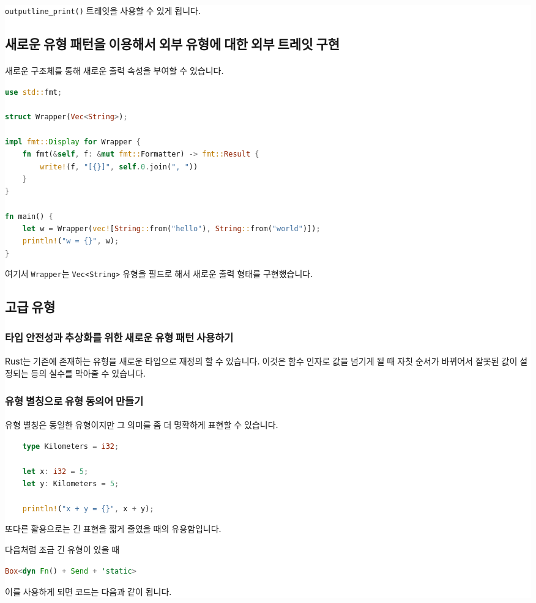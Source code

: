 `outputline_print()` 트레잇을 사용할 수 있게 됩니다.

## 새로운 유형 패턴을 이용해서 외부 유형에 대한 외부 트레잇 구현

새로운 구조체를 통해 새로운 출력 속성을 부여할 수 있습니다.

```rust
use std::fmt;

struct Wrapper(Vec<String>);

impl fmt::Display for Wrapper {
    fn fmt(&self, f: &mut fmt::Formatter) -> fmt::Result {
        write!(f, "[{}]", self.0.join(", "))
    }
}

fn main() {
    let w = Wrapper(vec![String::from("hello"), String::from("world")]);
    println!("w = {}", w);
}
```

여기서 `Wrapper`는 `Vec<String>` 유형을 필드로 해서 새로운 출력 형태를 구현했습니다.

## 고급 유형

### 타입 안전성과 추상화를 위한 새로운 유형 패턴 사용하기

Rust는 기존에 존재하는 유형을 새로운 타입으로 재정의 할 수 있습니다. 이것은 함수 인자로 값을 넘기게 될 때 자칫 순서가 바뀌어서 잘못된 값이 설정되는 등의 실수를 막아줄 수 있습니다.

### 유형 별칭으로 유형 동의어 만들기

유형 별칭은 동일한 유형이지만 그 의미를 좀 더 명확하게 표현할 수 있습니다.

```rust
    type Kilometers = i32;

    let x: i32 = 5;
    let y: Kilometers = 5;

    println!("x + y = {}", x + y);
```

또다른 활용으로는 긴 표현을 짧게 줄였을 때의 유용함입니다.

다음처럼 조금 긴 유형이 있을 때

```rust
Box<dyn Fn() + Send + 'static>
```

이를 사용하게 되면 코드는 다음과 같이 됩니다.
